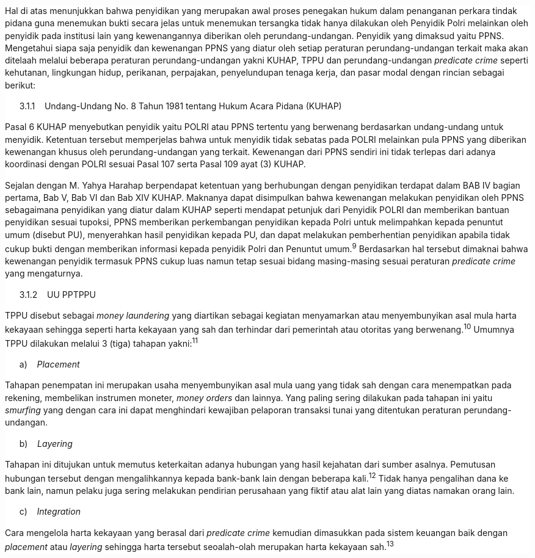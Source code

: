 <p><span class="font1">Hal di atas menunjukkan bahwa penyidikan yang merupakan awal proses penegakan hukum dalam penanganan perkara tindak pidana guna menemukan bukti secara jelas untuk menemukan tersangka tidak hanya dilakukan oleh Penyidik Polri melainkan oleh penyidik pada institusi lain yang kewenangannya diberikan oleh perundang-undangan. Penyidik yang dimaksud yaitu PPNS. Mengetahui siapa saja penyidik dan kewenangan PPNS yang diatur oleh setiap peraturan perundang-undangan terkait maka akan ditelaah melalui beberapa peraturan perundang-undangan yakni KUHAP, TPPU dan perundang-undangan </span><span class="font1" style="font-style:italic;">predicate crime</span><span class="font1"> seperti kehutanan, lingkungan hidup, perikanan, perpajakan, penyelundupan tenaga kerja, dan pasar modal dengan rincian sebagai berikut:</span></p>
<ul style="list-style:none;"><li>
<p><span class="font1">3.1.1 &nbsp;&nbsp;&nbsp;Undang-Undang No. 8 Tahun 1981 tentang Hukum Acara Pidana (KUHAP)</span></p></li></ul>
<p><span class="font1">Pasal 6 KUHAP menyebutkan penyidik yaitu POLRI atau PPNS tertentu yang berwenang berdasarkan undang-undang untuk menyidik. Ketentuan tersebut memperjelas bahwa untuk menyidik tidak sebatas pada POLRI melainkan pula PPNS yang diberikan kewenangan khusus oleh perundang-undangan yang terkait. Kewenangan dari PPNS sendiri ini tidak terlepas dari adanya koordinasi dengan POLRI sesuai Pasal 107 serta Pasal 109 ayat (3) KUHAP.</span></p>
<p><span class="font1">Sejalan dengan M. Yahya Harahap berpendapat ketentuan yang berhubungan dengan penyidikan terdapat dalam BAB IV bagian pertama, Bab V, Bab VI dan Bab XIV KUHAP. Maknanya dapat disimpulkan bahwa kewenangan melakukan penyidikan oleh PPNS sebagaimana penyidikan yang diatur dalam KUHAP seperti mendapat petunjuk dari Penyidik POLRI dan memberikan bantuan penyidikan sesuai tupoksi, PPNS memberikan perkembangan penyidikan kepada Polri untuk melimpahkan kepada penuntut umum (disebut PU), menyerahkan hasil penyidikan kepada PU, dan dapat melakukan pemberhentian penyidikan apabila tidak cukup bukti dengan memberikan informasi kepada penyidik Polri dan Penuntut umum.</span><span class="font0"><sup>9</sup> </span><span class="font1">Berdasarkan hal tersebut dimaknai bahwa kewenangan penyidik termasuk PPNS cukup luas namun tetap sesuai bidang masing-masing sesuai peraturan </span><span class="font1" style="font-style:italic;">predicate crime</span><span class="font1"> yang mengaturnya.</span></p>
<ul style="list-style:none;"><li>
<p><span class="font1">3.1.2 &nbsp;&nbsp;&nbsp;UU PPTPPU</span></p></li></ul>
<p><span class="font1">TPPU disebut sebagai </span><span class="font1" style="font-style:italic;">money laundering</span><span class="font1"> yang diartikan sebagai kegiatan menyamarkan atau menyembunyikan asal mula harta kekayaan sehingga seperti harta kekayaan yang sah dan terhindar dari pemerintah atau otoritas yang berwenang.</span><span class="font0"><sup>10</sup> </span><span class="font1">Umumnya TPPU dilakukan melalui 3 (tiga) tahapan yakni:</span><span class="font0"><sup>11</sup></span></p>
<ul style="list-style:none;"><li>
<p><span class="font1">a)</span><span class="font1" style="font-style:italic;"> &nbsp;&nbsp;&nbsp;Placement</span></p></li></ul>
<p><span class="font1">Tahapan penempatan ini merupakan usaha menyembunyikan asal mula uang yang tidak sah dengan cara menempatkan pada rekening, membelikan instrumen moneter, </span><span class="font1" style="font-style:italic;">money orders</span><span class="font1"> dan lainnya. Yang paling sering dilakukan pada tahapan ini yaitu </span><span class="font1" style="font-style:italic;">smurfing</span><span class="font1"> yang dengan cara ini dapat menghindari kewajiban pelaporan transaksi tunai yang ditentukan peraturan perundang-undangan.</span></p>
<ul style="list-style:none;"><li>
<p><span class="font1">b)</span><span class="font1" style="font-style:italic;"> &nbsp;&nbsp;&nbsp;Layering</span></p></li></ul>
<p><span class="font1">Tahapan ini ditujukan untuk memutus keterkaitan adanya hubungan yang hasil kejahatan dari sumber asalnya. Pemutusan hubungan tersebut dengan mengalihkannya kepada bank-bank lain dengan beberapa kali.</span><span class="font0"><sup>12</sup> </span><span class="font1">Tidak hanya pengalihan dana ke bank lain, namun pelaku juga sering melakukan pendirian perusahaan yang fiktif atau alat lain yang diatas namakan orang lain.</span></p>
<ul style="list-style:none;"><li>
<p><span class="font1">c)</span><span class="font1" style="font-style:italic;"> &nbsp;&nbsp;&nbsp;Integration</span></p></li></ul>
<p><span class="font1">Cara mengelola harta kekayaan yang berasal dari </span><span class="font1" style="font-style:italic;">predicate crime</span><span class="font1"> kemudian dimasukkan pada sistem keuangan baik dengan </span><span class="font1" style="font-style:italic;">placement</span><span class="font1"> atau </span><span class="font1" style="font-style:italic;">layering </span><span class="font1">sehingga harta tersebut seoalah-olah merupakan harta kekayaan sah.</span><span class="font0"><sup>13</sup></span></p>